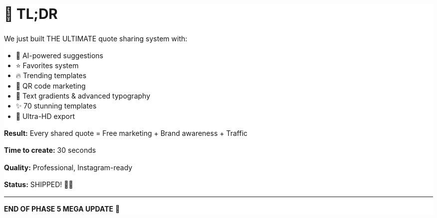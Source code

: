 
# 🎯 TL;DR

We just built THE ULTIMATE quote sharing system with:

- 🤖 AI-powered suggestions
- ⭐ Favorites system
- 🔥 Trending templates
- 📱 QR code marketing
- 🎨 Text gradients & advanced typography
- ✨ 70 stunning templates
- 🚀 Ultra-HD export

**Result:** Every shared quote = Free marketing + Brand awareness + Traffic

**Time to create:** 30 seconds

**Quality:** Professional, Instagram-ready

**Status:** SHIPPED! 🚀✨

---

**END OF PHASE 5 MEGA UPDATE** 🎉
